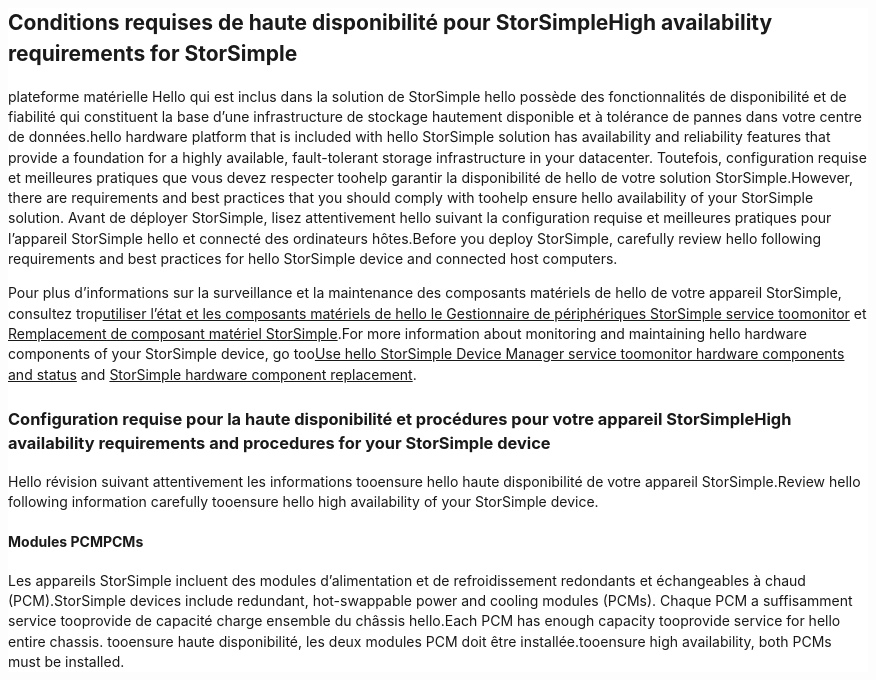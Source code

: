 ## <a name="high-availability-requirements-for-storsimple"></a><span data-ttu-id="787a6-339">Conditions requises de haute disponibilité pour StorSimple</span><span class="sxs-lookup"><span data-stu-id="787a6-339">High availability requirements for StorSimple</span></span>

<span data-ttu-id="787a6-340">plateforme matérielle Hello qui est inclus dans la solution de StorSimple hello possède des fonctionnalités de disponibilité et de fiabilité qui constituent la base d’une infrastructure de stockage hautement disponible et à tolérance de pannes dans votre centre de données.</span><span class="sxs-lookup"><span data-stu-id="787a6-340">hello hardware platform that is included with hello StorSimple solution has availability and reliability features that provide a foundation for a highly available, fault-tolerant storage infrastructure in your datacenter.</span></span> <span data-ttu-id="787a6-341">Toutefois, configuration requise et meilleures pratiques que vous devez respecter toohelp garantir la disponibilité de hello de votre solution StorSimple.</span><span class="sxs-lookup"><span data-stu-id="787a6-341">However, there are requirements and best practices that you should comply with toohelp ensure hello availability of your StorSimple solution.</span></span> <span data-ttu-id="787a6-342">Avant de déployer StorSimple, lisez attentivement hello suivant la configuration requise et meilleures pratiques pour l’appareil StorSimple hello et connecté des ordinateurs hôtes.</span><span class="sxs-lookup"><span data-stu-id="787a6-342">Before you deploy StorSimple, carefully review hello following requirements and best practices for hello StorSimple device and connected host computers.</span></span>

<span data-ttu-id="787a6-343">Pour plus d’informations sur la surveillance et la maintenance des composants matériels de hello de votre appareil StorSimple, consultez trop[utiliser l’état et les composants matériels de hello le Gestionnaire de périphériques StorSimple service toomonitor](storsimple-8000-monitor-hardware-status.md) et [ Remplacement de composant matériel StorSimple](storsimple-8000-hardware-component-replacement.md).</span><span class="sxs-lookup"><span data-stu-id="787a6-343">For more information about monitoring and maintaining hello hardware components of your StorSimple device, go too[Use hello StorSimple Device Manager service toomonitor hardware components and status](storsimple-8000-monitor-hardware-status.md) and [StorSimple hardware component replacement](storsimple-8000-hardware-component-replacement.md).</span></span>

### <a name="high-availability-requirements-and-procedures-for-your-storsimple-device"></a><span data-ttu-id="787a6-344">Configuration requise pour la haute disponibilité et procédures pour votre appareil StorSimple</span><span class="sxs-lookup"><span data-stu-id="787a6-344">High availability requirements and procedures for your StorSimple device</span></span>

<span data-ttu-id="787a6-345">Hello révision suivant attentivement les informations tooensure hello haute disponibilité de votre appareil StorSimple.</span><span class="sxs-lookup"><span data-stu-id="787a6-345">Review hello following information carefully tooensure hello high availability of your StorSimple device.</span></span>

#### <a name="pcms"></a><span data-ttu-id="787a6-346">Modules PCM</span><span class="sxs-lookup"><span data-stu-id="787a6-346">PCMs</span></span>

<span data-ttu-id="787a6-347">Les appareils StorSimple incluent des modules d’alimentation et de refroidissement redondants et échangeables à chaud (PCM).</span><span class="sxs-lookup"><span data-stu-id="787a6-347">StorSimple devices include redundant, hot-swappable power and cooling modules (PCMs).</span></span> <span data-ttu-id="787a6-348">Chaque PCM a suffisamment service tooprovide de capacité charge ensemble du châssis hello.</span><span class="sxs-lookup"><span data-stu-id="787a6-348">Each PCM has enough capacity tooprovide service for hello entire chassis.</span></span> <span data-ttu-id="787a6-349">tooensure haute disponibilité, les deux modules PCM doit être installée.</span><span class="sxs-lookup"><span data-stu-id="787a6-349">tooensure high availability, both PCMs must be installed.</span></span>
